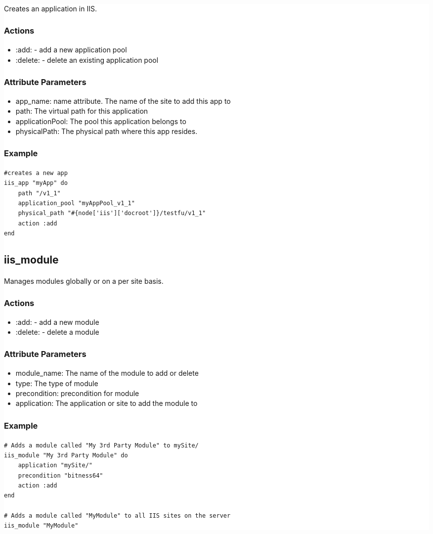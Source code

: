Creates an application in IIS.

### Actions

- :add: - add a new application pool
- :delete: - delete an existing application pool

### Attribute Parameters

- app_name: name attribute. The name of the site to add this app to
- path: The virtual path for this application
- applicationPool: The pool this application belongs to
- physicalPath: The physical path where this app resides.

### Example

	#creates a new app
	iis_app "myApp" do
		path "/v1_1"
		application_pool "myAppPool_v1_1"
		physical_path "#{node['iis']['docroot']}/testfu/v1_1"
		action :add
	end

iis\_module
--------

Manages modules globally or on a per site basis.

### Actions

- :add: - add a new module
- :delete: - delete a module

### Attribute Parameters

- module_name: The name of the module to add or delete
- type: The type of module
- precondition: precondition for module
- application: The application or site to add the module to

### Example

	# Adds a module called "My 3rd Party Module" to mySite/
	iis_module "My 3rd Party Module" do
		application "mySite/"
		precondition "bitness64"
		action :add
	end
    
    # Adds a module called "MyModule" to all IIS sites on the server
    iis_module "MyModule"

